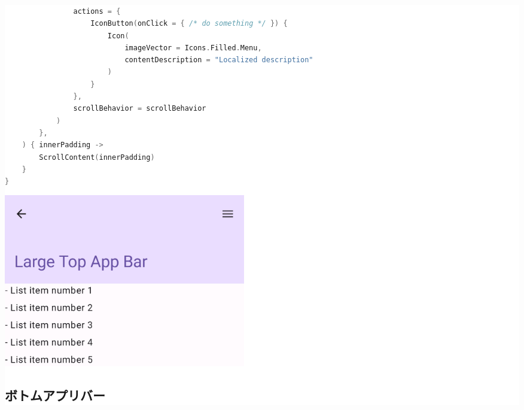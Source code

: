 ```kotlin
                actions = {
                    IconButton(onClick = { /* do something */ }) {
                        Icon(
                            imageVector = Icons.Filled.Menu,
                            contentDescription = "Localized description"
                        )
                    }
                },
                scrollBehavior = scrollBehavior
            )
        },
    ) { innerPadding ->
        ScrollContent(innerPadding)
    }
}
```

<img src="./画像/大サイズの実行結果.png" width="400">


## ボトムアプリバー

